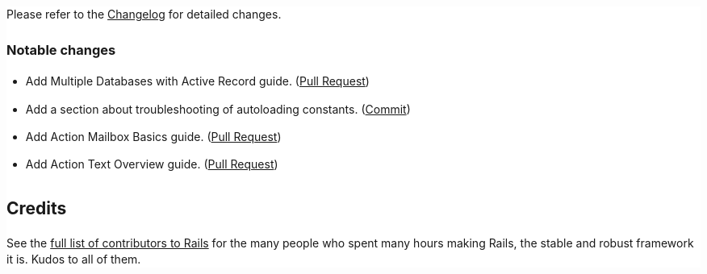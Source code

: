 Please refer to the [Changelog][guides] for detailed changes.

### Notable changes

*   Add Multiple Databases with Active Record guide.
    ([Pull Request](https://github.com/rails/rails/pull/36389))

*   Add a section about troubleshooting of autoloading constants.
    ([Commit](https://github.com/rails/rails/commit/c03bba4f1f03bad7dc034af555b7f2b329cf76f5))

*   Add Action Mailbox Basics guide.
    ([Pull Request](https://github.com/rails/rails/pull/34812))

*   Add Action Text Overview guide.
    ([Pull Request](https://github.com/rails/rails/pull/34878))

Credits
-------

See the
[full list of contributors to Rails](https://contributors.rubyonrails.org/)
for the many people who spent many hours making Rails, the stable and robust
framework it is. Kudos to all of them.

[railties]:       https://github.com/rails/rails/blob/6-0-stable/railties/CHANGELOG.md
[action-pack]:    https://github.com/rails/rails/blob/6-0-stable/actionpack/CHANGELOG.md
[action-view]:    https://github.com/rails/rails/blob/6-0-stable/actionview/CHANGELOG.md
[action-mailer]:  https://github.com/rails/rails/blob/6-0-stable/actionmailer/CHANGELOG.md
[action-cable]:   https://github.com/rails/rails/blob/6-0-stable/actioncable/CHANGELOG.md
[active-record]:  https://github.com/rails/rails/blob/6-0-stable/activerecord/CHANGELOG.md
[active-storage]: https://github.com/rails/rails/blob/6-0-stable/activestorage/CHANGELOG.md
[active-model]:   https://github.com/rails/rails/blob/6-0-stable/activemodel/CHANGELOG.md
[active-support]: https://github.com/rails/rails/blob/6-0-stable/activesupport/CHANGELOG.md
[active-job]:     https://github.com/rails/rails/blob/6-0-stable/activejob/CHANGELOG.md
[guides]:         https://github.com/rails/rails/blob/6-0-stable/guides/CHANGELOG.md
